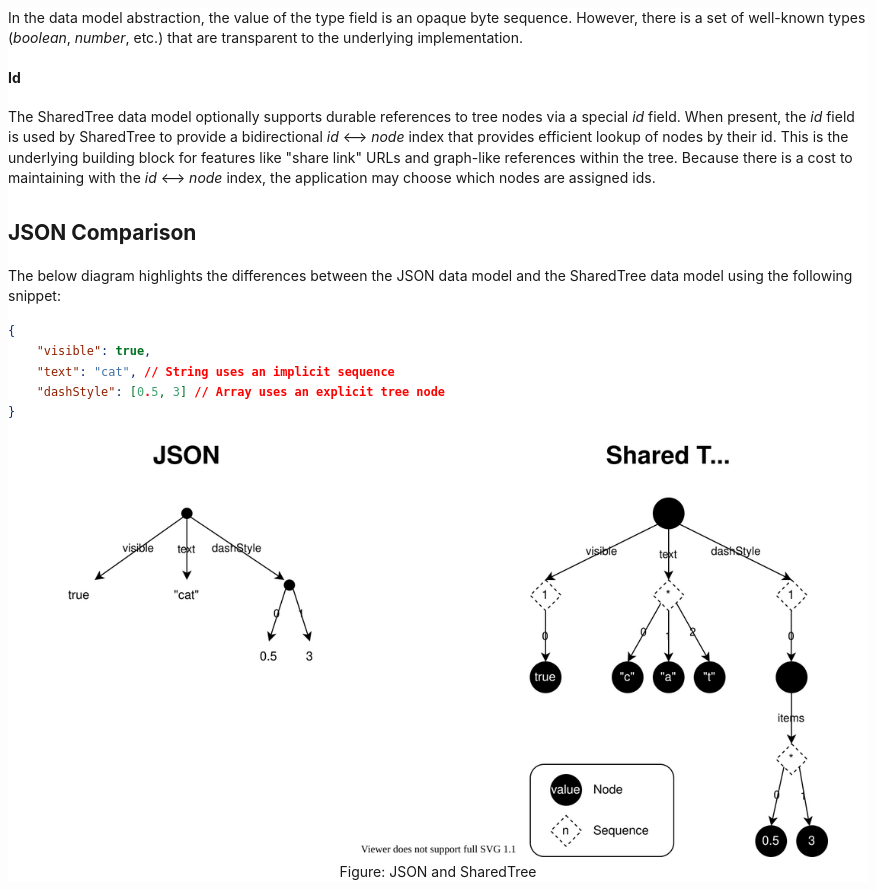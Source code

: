 In the data model abstraction, the value of the type field is an opaque byte sequence.
However, there is a set of well-known types (_boolean_, _number_, etc.) that are transparent to the underlying implementation.

#### Id

The SharedTree data model optionally supports durable references to tree nodes via a special _id_ field.
When present, the _id_ field is used by SharedTree to provide a bidirectional _id_ ⟷ _node_ index that provides efficient lookup of nodes by their id.
This is the underlying building block for features like "share link" URLs and graph-like references within the tree.
Because there is a cost to maintaining with the _id_ ⟷ _node_ index, the application may choose which nodes are assigned ids.

## JSON Comparison

The below diagram highlights the differences between the JSON data model and the SharedTree data model using the following snippet:

```json
{
    "visible": true,
    "text": "cat", // String uses an implicit sequence
    "dashStyle": [0.5, 3] // Array uses an explicit tree node
}
```

<figure align="center">
  <img src="./assets/data-model.drawio.svg" alt=""/>
  <figcaption>Figure: JSON and SharedTree</figcaption>
</figure>
